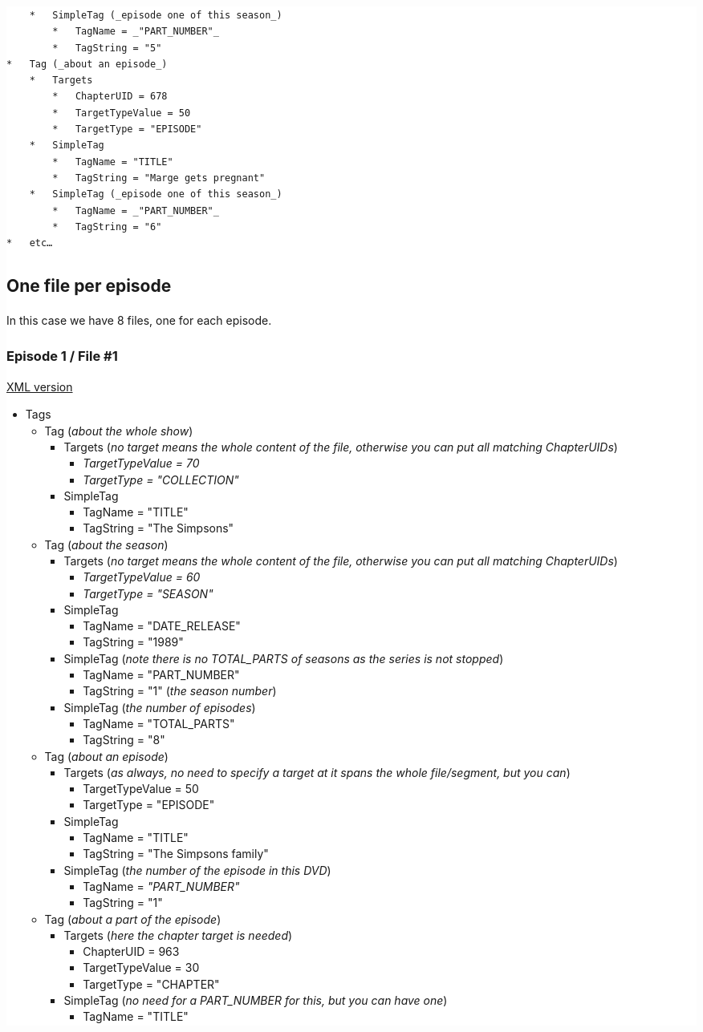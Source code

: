         *   SimpleTag (_episode one of this season_)
            *   TagName = _"PART_NUMBER"_
            *   TagString = "5"
    *   Tag (_about an episode_)
        *   Targets
            *   ChapterUID = 678
            *   TargetTypeValue = 50
            *   TargetType = "EPISODE"
        *   SimpleTag
            *   TagName = "TITLE"
            *   TagString = "Marge gets pregnant"
        *   SimpleTag (_episode one of this season_)
            *   TagName = _"PART_NUMBER"_
            *   TagString = "6"
    *   etc…

## One file per episode

In this case we have 8 files, one for each episode.

### Episode 1 / File #1
[XML version](../files/tags/simpsons-s01e01.xml)

*   Tags
    *   Tag (_about the whole show_)
        *   Targets (_no target means the whole content of the file, otherwise you can put all matching ChapterUIDs_)
            *   _TargetTypeValue = 70_
            *   _TargetType = "COLLECTION"_
        *   SimpleTag
            *   TagName = "TITLE"
            *   TagString = "The Simpsons"
    *   Tag (_about the season_)
        *   Targets (_no target means the whole content of the file, otherwise you can put all matching ChapterUIDs_)
            *   _TargetTypeValue = 60_
            *   _TargetType = "SEASON"_
        *   SimpleTag
            *   TagName = "DATE_RELEASE"
            *   TagString = "1989"
        *   SimpleTag (_note there is no TOTAL_PARTS of seasons as the series is not stopped_)
            *   TagName = "PART_NUMBER"
            *   TagString = "1" (_the season number_)
        *   SimpleTag (_the number of episodes_)
            *   TagName = "TOTAL_PARTS"
            *   TagString = "8"
    *   Tag (_about an episode_)
        *   Targets (_as always, no need to specify a target at it spans the whole file/segment, but you can_)
            *   TargetTypeValue = 50
            *   TargetType = "EPISODE"
        *   SimpleTag
            *   TagName = "TITLE"
            *   TagString = "The Simpsons family"
        *   SimpleTag (_the number of the episode in this DVD_)
            *   TagName = _"PART_NUMBER"_
            *   TagString = "1"
    *   Tag (_about a part of the episode_)
        *   Targets (_here the chapter target is needed_)
            *   ChapterUID = 963
            *   TargetTypeValue = 30
            *   TargetType = "CHAPTER"
        *   SimpleTag (_no need for a PART_NUMBER for this, but you can have one_)
            *   TagName = "TITLE"
